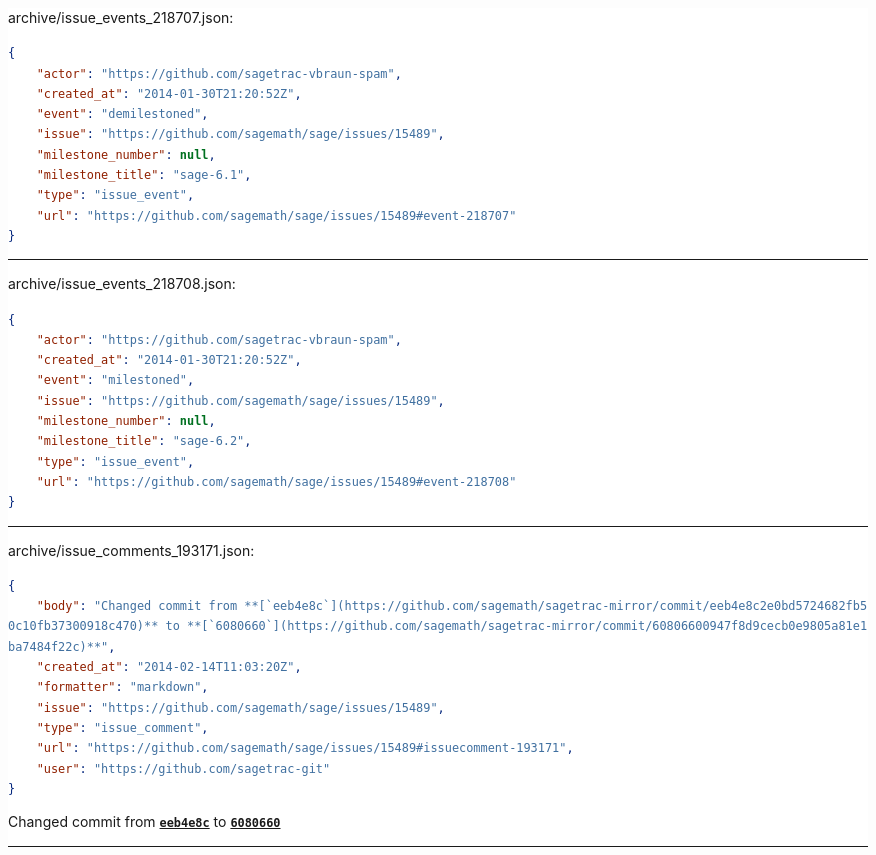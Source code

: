 archive/issue_events_218707.json:
```json
{
    "actor": "https://github.com/sagetrac-vbraun-spam",
    "created_at": "2014-01-30T21:20:52Z",
    "event": "demilestoned",
    "issue": "https://github.com/sagemath/sage/issues/15489",
    "milestone_number": null,
    "milestone_title": "sage-6.1",
    "type": "issue_event",
    "url": "https://github.com/sagemath/sage/issues/15489#event-218707"
}
```



---

archive/issue_events_218708.json:
```json
{
    "actor": "https://github.com/sagetrac-vbraun-spam",
    "created_at": "2014-01-30T21:20:52Z",
    "event": "milestoned",
    "issue": "https://github.com/sagemath/sage/issues/15489",
    "milestone_number": null,
    "milestone_title": "sage-6.2",
    "type": "issue_event",
    "url": "https://github.com/sagemath/sage/issues/15489#event-218708"
}
```



---

archive/issue_comments_193171.json:
```json
{
    "body": "Changed commit from **[`eeb4e8c`](https://github.com/sagemath/sagetrac-mirror/commit/eeb4e8c2e0bd5724682fb50c10fb37300918c470)** to **[`6080660`](https://github.com/sagemath/sagetrac-mirror/commit/60806600947f8d9cecb0e9805a81e1ba7484f22c)**",
    "created_at": "2014-02-14T11:03:20Z",
    "formatter": "markdown",
    "issue": "https://github.com/sagemath/sage/issues/15489",
    "type": "issue_comment",
    "url": "https://github.com/sagemath/sage/issues/15489#issuecomment-193171",
    "user": "https://github.com/sagetrac-git"
}
```

Changed commit from **[`eeb4e8c`](https://github.com/sagemath/sagetrac-mirror/commit/eeb4e8c2e0bd5724682fb50c10fb37300918c470)** to **[`6080660`](https://github.com/sagemath/sagetrac-mirror/commit/60806600947f8d9cecb0e9805a81e1ba7484f22c)**



---